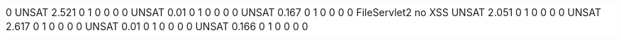   <td  align=right >0</td>
  <td  >UNSAT</td>
  <td  align=right >2.521</td>
  <td  align=right >0</td>
  <td  align=right >1</td>
  <td  align=right >0</td>
  <td  align=right >0</td>
  <td  align=right >0</td>
  <td  align=right >0</td>
  <td  >UNSAT</td>
  <td  align=right >0.01</td>
  <td  align=right >0</td>
  <td  align=right >1</td>
  <td  align=right >0</td>
  <td  align=right >0</td>
  <td  align=right >0</td>
  <td  align=right >0</td>
  <td  >UNSAT</td>
  <td  align=right >0.167</td>
  <td  align=right >0</td>
  <td  align=right >1</td>
  <td  align=right >0</td>
  <td  align=right >0</td>
  <td  align=right >0</td>
  <td  align=right >0</td>
 </tr>
 <tr  >
  <td   >FileServlet2</td>
  <td  >no</td>
  <td  >XSS</td>
  <td  >UNSAT</td>
  <td  align=right >2.051</td>
  <td  align=right >0</td>
  <td  align=right >1</td>
  <td  align=right >0</td>
  <td  align=right >0</td>
  <td  align=right >0</td>
  <td  align=right >0</td>
  <td  >UNSAT</td>
  <td  align=right >2.617</td>
  <td  align=right >0</td>
  <td  align=right >1</td>
  <td  align=right >0</td>
  <td  align=right >0</td>
  <td  align=right >0</td>
  <td  align=right >0</td>
  <td  >UNSAT</td>
  <td  align=right >0.01</td>
  <td  align=right >0</td>
  <td  align=right >1</td>
  <td  align=right >0</td>
  <td  align=right >0</td>
  <td  align=right >0</td>
  <td  align=right >0</td>
  <td  >UNSAT</td>
  <td  align=right >0.166</td>
  <td  align=right >0</td>
  <td  align=right >1</td>
  <td  align=right >0</td>
  <td  align=right >0</td>
  <td  align=right >0</td>
  <td  align=right >0</td>
 </tr>
 <tr  >